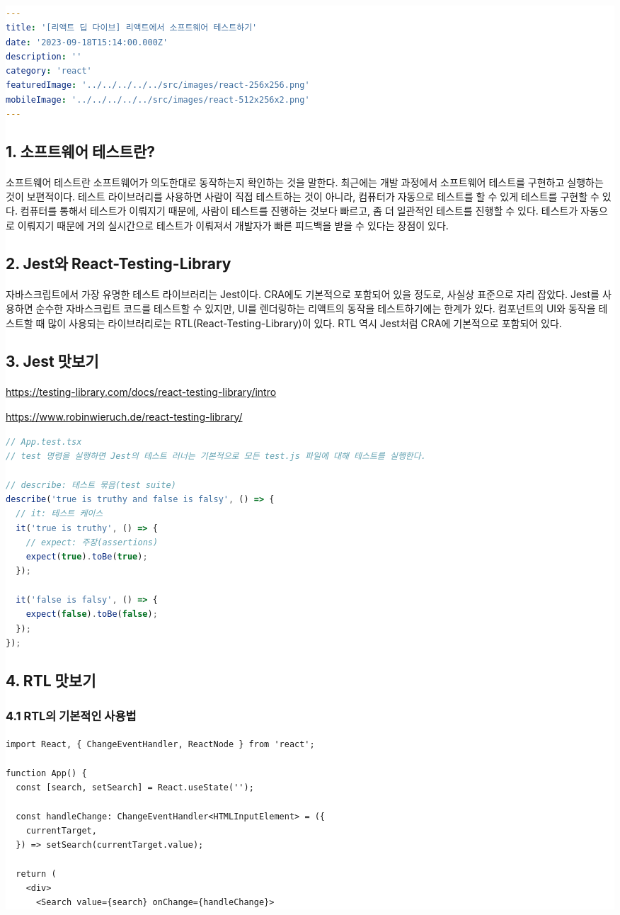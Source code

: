 ```yaml
---
title: '[리액트 딥 다이브] 리액트에서 소프트웨어 테스트하기'
date: '2023-09-18T15:14:00.000Z'
description: ''
category: 'react'
featuredImage: '../../../../../src/images/react-256x256.png'
mobileImage: '../../../../../src/images/react-512x256x2.png'
---
```


## 1. 소프트웨어 테스트란?

소프트웨어 테스트란 소프트웨어가 의도한대로 동작하는지 확인하는 것을 말한다. 최근에는 개발 과정에서 소프트웨어 테스트를 구현하고 실행하는 것이 보편적이다. 테스트 라이브러리를 사용하면 사람이 직접 테스트하는 것이 아니라, 컴퓨터가 자동으로 테스트를 할 수 있게 테스트를 구현할 수 있다. 컴퓨터를 통해서 테스트가 이뤄지기 때문에, 사람이 테스트를 진행하는 것보다 빠르고, 좀 더 일관적인 테스트를 진행할 수 있다. 테스트가 자동으로 이뤄지기 때문에 거의 실시간으로 테스트가 이뤄져서 개발자가 빠른 피드백을 받을 수 있다는 장점이 있다.

## 2. Jest와 React-Testing-Library

자바스크립트에서 가장 유명한 테스트 라이브러리는 Jest이다. CRA에도 기본적으로 포함되어 있을 정도로, 사실상 표준으로 자리 잡았다. Jest를 사용하면 순수한 자바스크립트 코드를 테스트할 수 있지만, UI를 렌더링하는 리액트의 동작을 테스트하기에는 한계가 있다. 컴포넌트의 UI와 동작을 테스트할 때 많이 사용되는 라이브러리로는 RTL(React-Testing-Library)이 있다. RTL 역시 Jest처럼 CRA에 기본적으로 포함되어 있다. 

## 3. Jest 맛보기

https://testing-library.com/docs/react-testing-library/intro

https://www.robinwieruch.de/react-testing-library/

```ts
// App.test.tsx
// test 명령을 실행하면 Jest의 테스트 러너는 기본적으로 모든 test.js 파일에 대해 테스트를 실행한다.

// describe: 테스트 묶음(test suite)
describe('true is truthy and false is falsy', () => {
  // it: 테스트 케이스
  it('true is truthy', () => {
    // expect: 주장(assertions)
    expect(true).toBe(true);
  });

  it('false is falsy', () => {
    expect(false).toBe(false);
  });
});
```
## 4. RTL 맛보기

### 4.1 RTL의 기본적인 사용법

```tsx
import React, { ChangeEventHandler, ReactNode } from 'react';

function App() {
  const [search, setSearch] = React.useState('');

  const handleChange: ChangeEventHandler<HTMLInputElement> = ({
    currentTarget,
  }) => setSearch(currentTarget.value);

  return (
    <div>
      <Search value={search} onChange={handleChange}>
```